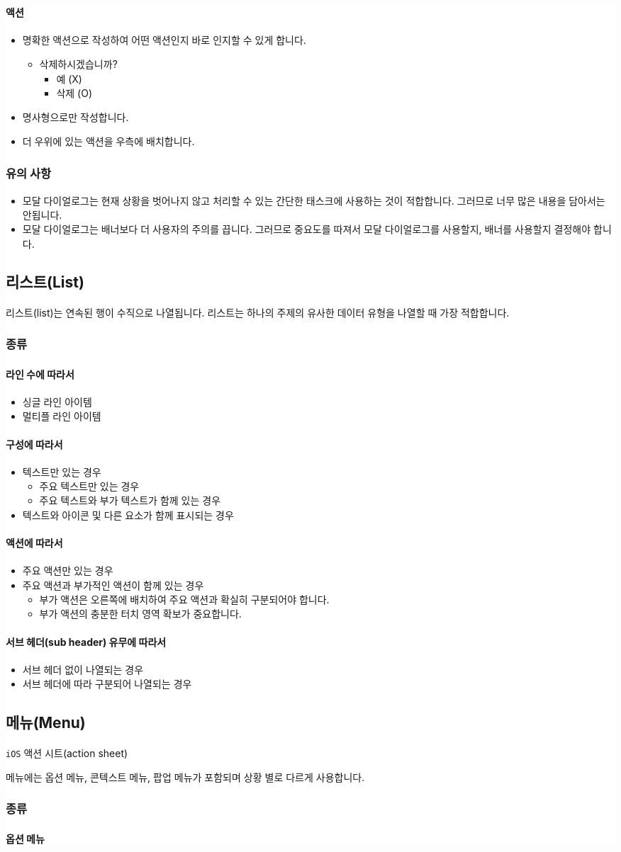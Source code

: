 #### 액션

- 명확한 액션으로 작성하여 어떤 액션인지 바로 인지할 수 있게 합니다.
  - 삭제하시겠습니까?
    - 예 (X)
    - 삭제 (O)

- 명사형으로만 작성합니다.
- 더 우위에 있는 액션을 우측에 배치합니다.

### 유의 사항

- 모달 다이얼로그는 현재 상황을 벗어나지 않고 처리할 수 있는 간단한 태스크에 사용하는 것이 적합합니다. 그러므로 너무 많은 내용을 담아서는 안됩니다.
- 모달 다이얼로그는 배너보다 더 사용자의 주의를 끕니다. 그러므로 중요도를 따져서 모달 다이얼로그를 사용할지, 배너를 사용할지 결정해야 합니다.

## 리스트(List)

리스트(list)는 연속된 행이 수직으로 나열됩니다. 리스트는 하나의 주제의 유사한 데이터 유형을 나열할 때 가장 적합합니다.

### 종류

####  라인 수에 따라서

- 싱글 라인 아이템
- 멀티플 라인 아이템

#### 구성에 따라서

- 텍스트만 있는 경우
  - 주요 텍스트만 있는 경우
  - 주요 텍스트와 부가 텍스트가 함께 있는 경우
- 텍스트와 아이콘 및 다른 요소가 함께 표시되는 경우

#### 액션에 따라서

- 주요 액션만 있는 경우
- 주요 액션과 부가적인 액션이 함께 있는 경우
  - 부가 액션은 오른쪽에 배치하여 주요 액션과 확실히 구분되어야 합니다.
  - 부가 액션의 충분한 터치 영역 확보가 중요합니다.

#### 서브 헤더(sub header) 유무에 따라서

- 서브 헤더 없이 나열되는 경우
- 서브 헤더에 따라 구분되어 나열되는 경우

## 메뉴(Menu)

`iOS` 액션 시트(action sheet)

메뉴에는 옵션 메뉴, 콘텍스트 메뉴, 팝업 메뉴가 포함되며 상황 별로 다르게 사용합니다.

### 종류

#### 옵션 메뉴
